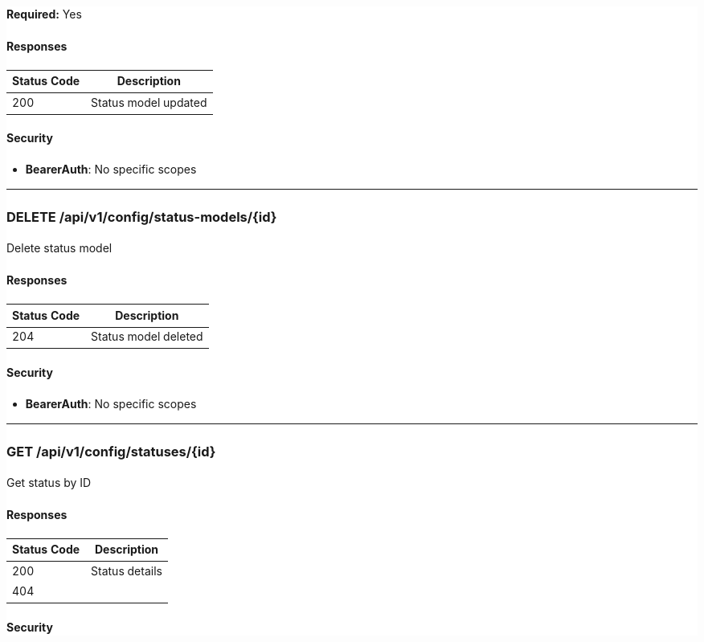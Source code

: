 
**Required:** Yes


#### Responses

| Status Code | Description |
|-------------|-------------|
| 200 | Status model updated |


#### Security

- **BearerAuth**: No specific scopes


---

### DELETE /api/v1/config/status-models/{id}

Delete status model







#### Responses

| Status Code | Description |
|-------------|-------------|
| 204 | Status model deleted |


#### Security

- **BearerAuth**: No specific scopes


---

### GET /api/v1/config/statuses/{id}

Get status by ID







#### Responses

| Status Code | Description |
|-------------|-------------|
| 200 | Status details |
| 404 |  |


#### Security
